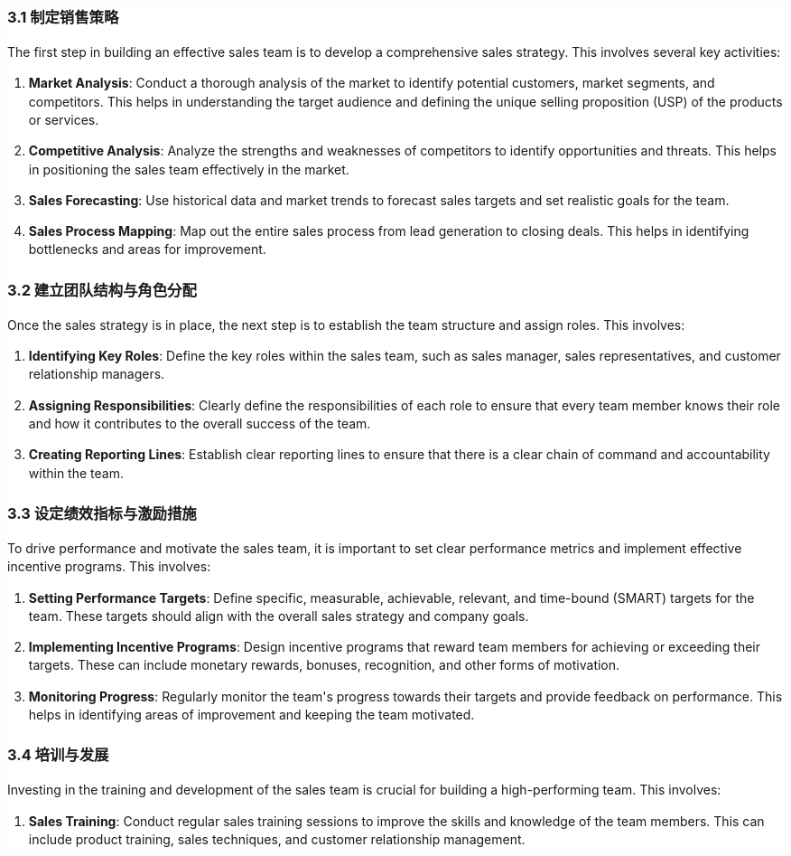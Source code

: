 ### 3.1 制定销售策略

The first step in building an effective sales team is to develop a comprehensive sales strategy. This involves several key activities:

1. **Market Analysis**: Conduct a thorough analysis of the market to identify potential customers, market segments, and competitors. This helps in understanding the target audience and defining the unique selling proposition (USP) of the products or services.

2. **Competitive Analysis**: Analyze the strengths and weaknesses of competitors to identify opportunities and threats. This helps in positioning the sales team effectively in the market.

3. **Sales Forecasting**: Use historical data and market trends to forecast sales targets and set realistic goals for the team.

4. **Sales Process Mapping**: Map out the entire sales process from lead generation to closing deals. This helps in identifying bottlenecks and areas for improvement.

### 3.2 建立团队结构与角色分配

Once the sales strategy is in place, the next step is to establish the team structure and assign roles. This involves:

1. **Identifying Key Roles**: Define the key roles within the sales team, such as sales manager, sales representatives, and customer relationship managers.

2. **Assigning Responsibilities**: Clearly define the responsibilities of each role to ensure that every team member knows their role and how it contributes to the overall success of the team.

3. **Creating Reporting Lines**: Establish clear reporting lines to ensure that there is a clear chain of command and accountability within the team.

### 3.3 设定绩效指标与激励措施

To drive performance and motivate the sales team, it is important to set clear performance metrics and implement effective incentive programs. This involves:

1. **Setting Performance Targets**: Define specific, measurable, achievable, relevant, and time-bound (SMART) targets for the team. These targets should align with the overall sales strategy and company goals.

2. **Implementing Incentive Programs**: Design incentive programs that reward team members for achieving or exceeding their targets. These can include monetary rewards, bonuses, recognition, and other forms of motivation.

3. **Monitoring Progress**: Regularly monitor the team's progress towards their targets and provide feedback on performance. This helps in identifying areas of improvement and keeping the team motivated.

### 3.4 培训与发展

Investing in the training and development of the sales team is crucial for building a high-performing team. This involves:

1. **Sales Training**: Conduct regular sales training sessions to improve the skills and knowledge of the team members. This can include product training, sales techniques, and customer relationship management.
